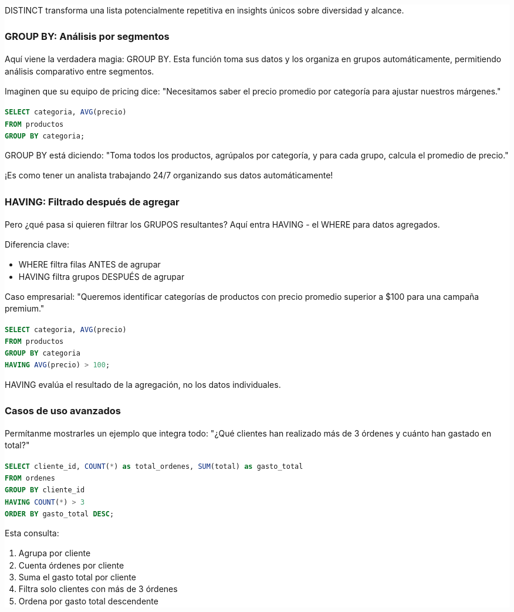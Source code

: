 DISTINCT transforma una lista potencialmente repetitiva en insights únicos sobre diversidad y alcance.

### GROUP BY: Análisis por segmentos

Aquí viene la verdadera magia: GROUP BY. Esta función toma sus datos y los organiza en grupos automáticamente, permitiendo análisis comparativo entre segmentos.

Imaginen que su equipo de pricing dice: "Necesitamos saber el precio promedio por categoría para ajustar nuestros márgenes."

```sql
SELECT categoria, AVG(precio) 
FROM productos 
GROUP BY categoria;
```

GROUP BY está diciendo: "Toma todos los productos, agrúpalos por categoría, y para cada grupo, calcula el promedio de precio."

¡Es como tener un analista trabajando 24/7 organizando sus datos automáticamente!

### HAVING: Filtrado después de agregar

Pero ¿qué pasa si quieren filtrar los GRUPOS resultantes? Aquí entra HAVING - el WHERE para datos agregados.

Diferencia clave:
- WHERE filtra filas ANTES de agrupar
- HAVING filtra grupos DESPUÉS de agrupar

Caso empresarial: "Queremos identificar categorías de productos con precio promedio superior a $100 para una campaña premium."

```sql
SELECT categoria, AVG(precio) 
FROM productos 
GROUP BY categoria 
HAVING AVG(precio) > 100;
```

HAVING evalúa el resultado de la agregación, no los datos individuales.

### Casos de uso avanzados

Permítanme mostrarles un ejemplo que integra todo: "¿Qué clientes han realizado más de 3 órdenes y cuánto han gastado en total?"

```sql
SELECT cliente_id, COUNT(*) as total_ordenes, SUM(total) as gasto_total
FROM ordenes 
GROUP BY cliente_id 
HAVING COUNT(*) > 3
ORDER BY gasto_total DESC;
```

Esta consulta:
1. Agrupa por cliente
2. Cuenta órdenes por cliente  
3. Suma el gasto total por cliente
4. Filtra solo clientes con más de 3 órdenes
5. Ordena por gasto total descendente
